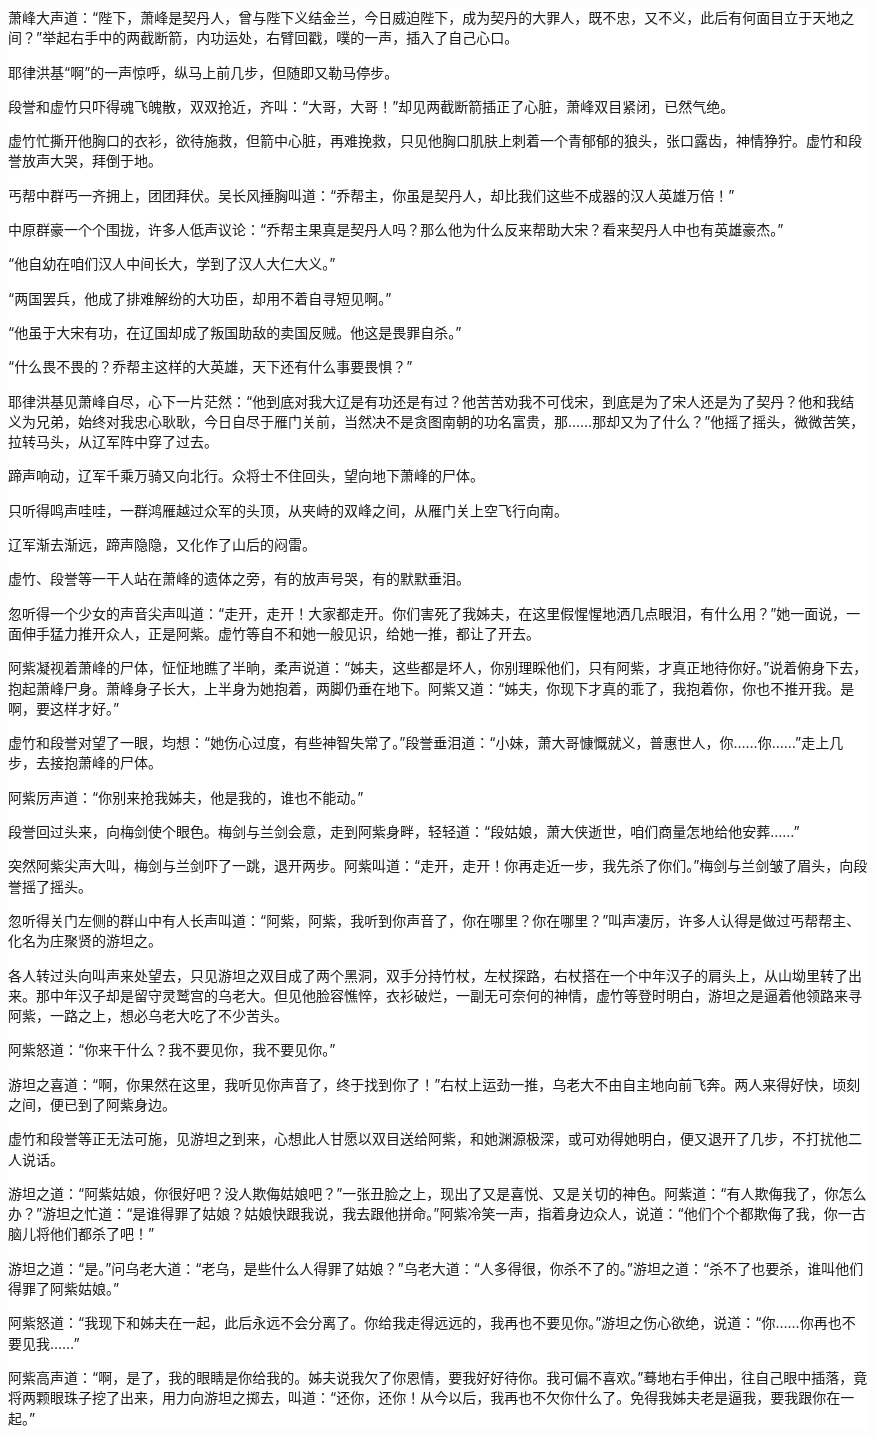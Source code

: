 萧峰大声道：“陛下，萧峰是契丹人，曾与陛下义结金兰，今日威迫陛下，成为契丹的大罪人，既不忠，又不义，此后有何面目立于天地之间？”举起右手中的两截断箭，内功运处，右臂回戳，噗的一声，插入了自己心口。

耶律洪基“啊”的一声惊呼，纵马上前几步，但随即又勒马停步。

段誉和虚竹只吓得魂飞魄散，双双抢近，齐叫：“大哥，大哥！”却见两截断箭插正了心脏，萧峰双目紧闭，已然气绝。

虚竹忙撕开他胸口的衣衫，欲待施救，但箭中心脏，再难挽救，只见他胸口肌肤上刺着一个青郁郁的狼头，张口露齿，神情狰狞。虚竹和段誉放声大哭，拜倒于地。

丐帮中群丐一齐拥上，团团拜伏。吴长风捶胸叫道：“乔帮主，你虽是契丹人，却比我们这些不成器的汉人英雄万倍！”

中原群豪一个个围拢，许多人低声议论：“乔帮主果真是契丹人吗？那么他为什么反来帮助大宋？看来契丹人中也有英雄豪杰。”

“他自幼在咱们汉人中间长大，学到了汉人大仁大义。”

“两国罢兵，他成了排难解纷的大功臣，却用不着自寻短见啊。”

“他虽于大宋有功，在辽国却成了叛国助敌的卖国反贼。他这是畏罪自杀。”

“什么畏不畏的？乔帮主这样的大英雄，天下还有什么事要畏惧？”

耶律洪基见萧峰自尽，心下一片茫然：“他到底对我大辽是有功还是有过？他苦苦劝我不可伐宋，到底是为了宋人还是为了契丹？他和我结义为兄弟，始终对我忠心耿耿，今日自尽于雁门关前，当然决不是贪图南朝的功名富贵，那……那却又为了什么？”他摇了摇头，微微苦笑，拉转马头，从辽军阵中穿了过去。

蹄声响动，辽军千乘万骑又向北行。众将士不住回头，望向地下萧峰的尸体。

只听得鸣声哇哇，一群鸿雁越过众军的头顶，从夹峙的双峰之间，从雁门关上空飞行向南。

辽军渐去渐远，蹄声隐隐，又化作了山后的闷雷。

虚竹、段誉等一干人站在萧峰的遗体之旁，有的放声号哭，有的默默垂泪。

忽听得一个少女的声音尖声叫道：“走开，走开！大家都走开。你们害死了我姊夫，在这里假惺惺地洒几点眼泪，有什么用？”她一面说，一面伸手猛力推开众人，正是阿紫。虚竹等自不和她一般见识，给她一推，都让了开去。

阿紫凝视着萧峰的尸体，怔怔地瞧了半晌，柔声说道：“姊夫，这些都是坏人，你别理睬他们，只有阿紫，才真正地待你好。”说着俯身下去，抱起萧峰尸身。萧峰身子长大，上半身为她抱着，两脚仍垂在地下。阿紫又道：“姊夫，你现下才真的乖了，我抱着你，你也不推开我。是啊，要这样才好。”

虚竹和段誉对望了一眼，均想：“她伤心过度，有些神智失常了。”段誉垂泪道：“小妹，萧大哥慷慨就义，普惠世人，你……你……”走上几步，去接抱萧峰的尸体。

阿紫厉声道：“你别来抢我姊夫，他是我的，谁也不能动。”

段誉回过头来，向梅剑使个眼色。梅剑与兰剑会意，走到阿紫身畔，轻轻道：“段姑娘，萧大侠逝世，咱们商量怎地给他安葬……”

突然阿紫尖声大叫，梅剑与兰剑吓了一跳，退开两步。阿紫叫道：“走开，走开！你再走近一步，我先杀了你们。”梅剑与兰剑皱了眉头，向段誉摇了摇头。

忽听得关门左侧的群山中有人长声叫道：“阿紫，阿紫，我听到你声音了，你在哪里？你在哪里？”叫声凄厉，许多人认得是做过丐帮帮主、化名为庄聚贤的游坦之。

各人转过头向叫声来处望去，只见游坦之双目成了两个黑洞，双手分持竹杖，左杖探路，右杖搭在一个中年汉子的肩头上，从山坳里转了出来。那中年汉子却是留守灵鹫宫的乌老大。但见他脸容憔悴，衣衫破烂，一副无可奈何的神情，虚竹等登时明白，游坦之是逼着他领路来寻阿紫，一路之上，想必乌老大吃了不少苦头。

阿紫怒道：“你来干什么？我不要见你，我不要见你。”

游坦之喜道：“啊，你果然在这里，我听见你声音了，终于找到你了！”右杖上运劲一推，乌老大不由自主地向前飞奔。两人来得好快，顷刻之间，便已到了阿紫身边。

虚竹和段誉等正无法可施，见游坦之到来，心想此人甘愿以双目送给阿紫，和她渊源极深，或可劝得她明白，便又退开了几步，不打扰他二人说话。

游坦之道：“阿紫姑娘，你很好吧？没人欺侮姑娘吧？”一张丑脸之上，现出了又是喜悦、又是关切的神色。阿紫道：“有人欺侮我了，你怎么办？”游坦之忙道：“是谁得罪了姑娘？姑娘快跟我说，我去跟他拼命。”阿紫冷笑一声，指着身边众人，说道：“他们个个都欺侮了我，你一古脑儿将他们都杀了吧！”

游坦之道：“是。”问乌老大道：“老乌，是些什么人得罪了姑娘？”乌老大道：“人多得很，你杀不了的。”游坦之道：“杀不了也要杀，谁叫他们得罪了阿紫姑娘。”

阿紫怒道：“我现下和姊夫在一起，此后永远不会分离了。你给我走得远远的，我再也不要见你。”游坦之伤心欲绝，说道：“你……你再也不要见我……”

阿紫高声道：“啊，是了，我的眼睛是你给我的。姊夫说我欠了你恩情，要我好好待你。我可偏不喜欢。”蓦地右手伸出，往自己眼中插落，竟将两颗眼珠子挖了出来，用力向游坦之掷去，叫道：“还你，还你！从今以后，我再也不欠你什么了。免得我姊夫老是逼我，要我跟你在一起。”
